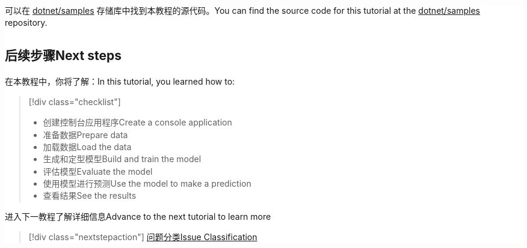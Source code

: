 <span data-ttu-id="e4c26-294">可以在 [dotnet/samples](https://github.com/dotnet/samples/tree/main/machine-learning/tutorials/SentimentAnalysis) 存储库中找到本教程的源代码。</span><span class="sxs-lookup"><span data-stu-id="e4c26-294">You can find the source code for this tutorial at the [dotnet/samples](https://github.com/dotnet/samples/tree/main/machine-learning/tutorials/SentimentAnalysis) repository.</span></span>

## <a name="next-steps"></a><span data-ttu-id="e4c26-295">后续步骤</span><span class="sxs-lookup"><span data-stu-id="e4c26-295">Next steps</span></span>

<span data-ttu-id="e4c26-296">在本教程中，你将了解：</span><span class="sxs-lookup"><span data-stu-id="e4c26-296">In this tutorial, you learned how to:</span></span>
> [!div class="checklist"]
>
> - <span data-ttu-id="e4c26-297">创建控制台应用程序</span><span class="sxs-lookup"><span data-stu-id="e4c26-297">Create a console application</span></span>
> - <span data-ttu-id="e4c26-298">准备数据</span><span class="sxs-lookup"><span data-stu-id="e4c26-298">Prepare data</span></span>
> - <span data-ttu-id="e4c26-299">加载数据</span><span class="sxs-lookup"><span data-stu-id="e4c26-299">Load the data</span></span>
> - <span data-ttu-id="e4c26-300">生成和定型模型</span><span class="sxs-lookup"><span data-stu-id="e4c26-300">Build and train the model</span></span>
> - <span data-ttu-id="e4c26-301">评估模型</span><span class="sxs-lookup"><span data-stu-id="e4c26-301">Evaluate the model</span></span>
> - <span data-ttu-id="e4c26-302">使用模型进行预测</span><span class="sxs-lookup"><span data-stu-id="e4c26-302">Use the model to make a prediction</span></span>
> - <span data-ttu-id="e4c26-303">查看结果</span><span class="sxs-lookup"><span data-stu-id="e4c26-303">See the results</span></span>

<span data-ttu-id="e4c26-304">进入下一教程了解详细信息</span><span class="sxs-lookup"><span data-stu-id="e4c26-304">Advance to the next tutorial to learn more</span></span>
> [!div class="nextstepaction"]
> [<span data-ttu-id="e4c26-305">问题分类</span><span class="sxs-lookup"><span data-stu-id="e4c26-305">Issue Classification</span></span>](github-issue-classification.md)
